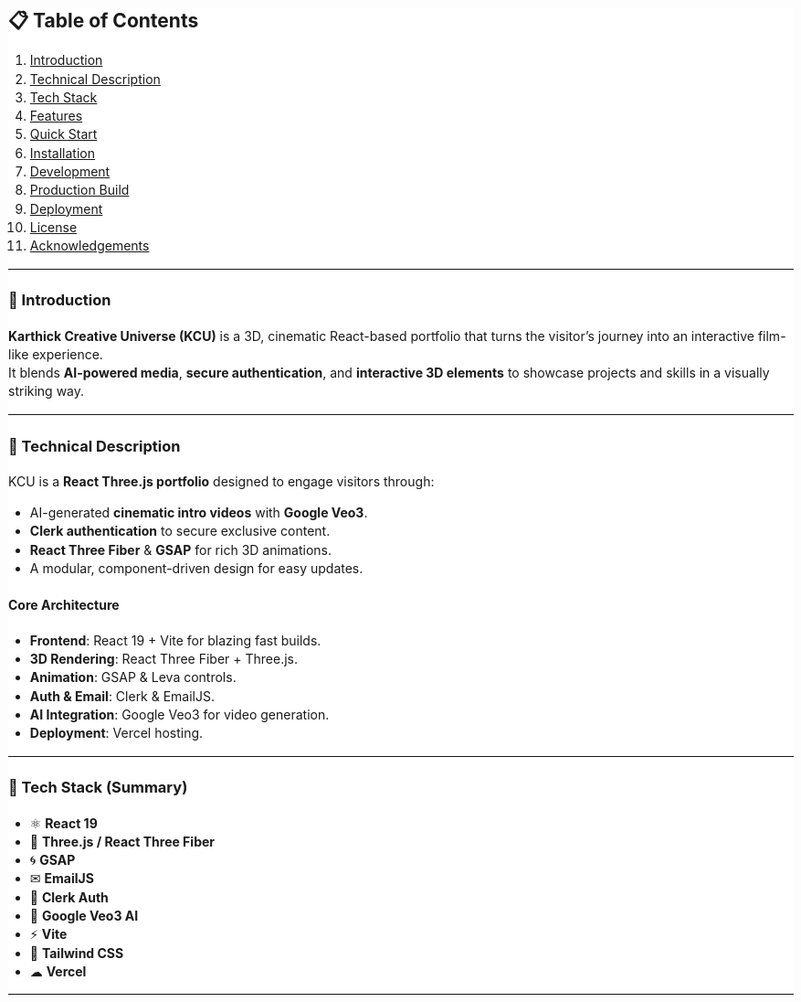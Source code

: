
## 📋 Table of Contents

1. [Introduction](#-introduction)
2. [Technical Description](#-technical-description)
3. [Tech Stack](#-tech-stack)
4. [Features](#-features)
5. [Quick Start](#-quick-start)
6. [Installation](#-installation)
7. [Development](#-development)
8. [Production Build](#-production-build)
9. [Deployment](#-deployment)
10. [License](#-license)
11. [Acknowledgements](#-acknowledgements)

---

### 🚀 Introduction

**Karthick Creative Universe (KCU)** is a 3D, cinematic React-based portfolio that turns the visitor’s journey into an interactive film-like experience.  
It blends **AI-powered media**, **secure authentication**, and **interactive 3D elements** to showcase projects and skills in a visually striking way.

---

### 🧠 Technical Description

KCU is a **React Three.js portfolio** designed to engage visitors through:

- AI-generated **cinematic intro videos** with **Google Veo3**.
- **Clerk authentication** to secure exclusive content.
- **React Three Fiber** & **GSAP** for rich 3D animations.
- A modular, component-driven design for easy updates.

#### **Core Architecture**

- **Frontend**: React 19 + Vite for blazing fast builds.
- **3D Rendering**: React Three Fiber + Three.js.
- **Animation**: GSAP & Leva controls.
- **Auth & Email**: Clerk & EmailJS.
- **AI Integration**: Google Veo3 for video generation.
- **Deployment**: Vercel hosting.

---

### 🔧 Tech Stack (Summary)

- ⚛ **React 19**
- 🎨 **Three.js / React Three Fiber**
- 🌀 **GSAP**
- ✉ **EmailJS**
- 🔐 **Clerk Auth**
- 🎥 **Google Veo3 AI**
- ⚡ **Vite**
- 🌈 **Tailwind CSS**
- ☁ **Vercel**

---